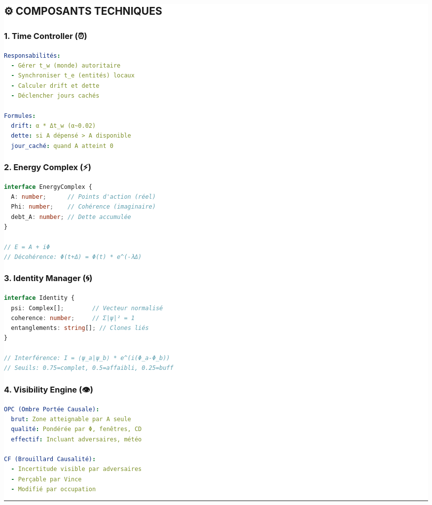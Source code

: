 
## ⚙️ **COMPOSANTS TECHNIQUES**

### 1. Time Controller (⏰)
```yaml
Responsabilités:
  - Gérer t_w (monde) autoritaire
  - Synchroniser t_e (entités) locaux
  - Calculer drift et dette
  - Déclencher jours cachés

Formules:
  drift: α * Δt_w (α~0.02)
  dette: si A dépensé > A disponible
  jour_caché: quand A atteint 0
```

### 2. Energy Complex (⚡)
```typescript
interface EnergyComplex {
  A: number;      // Points d'action (réel)
  Phi: number;    // Cohérence (imaginaire)
  debt_A: number; // Dette accumulée
}

// E = A + iΦ
// Décohérence: Φ(t+Δ) = Φ(t) * e^(-λΔ)
```

### 3. Identity Manager (🌀)
```typescript
interface Identity {
  psi: Complex[];        // Vecteur normalisé
  coherence: number;     // Σ|ψ|² = 1
  entanglements: string[]; // Clones liés
}

// Interférence: I = ⟨ψ_a|ψ_b⟩ * e^(i(Φ_a-Φ_b))
// Seuils: 0.75=complet, 0.5=affaibli, 0.25=buff
```

### 4. Visibility Engine (👁️)
```yaml
OPC (Ombre Portée Causale):
  brut: Zone atteignable par A seule
  qualité: Pondérée par Φ, fenêtres, CD
  effectif: Incluant adversaires, météo

CF (Brouillard Causalité):
  - Incertitude visible par adversaires
  - Perçable par Vince
  - Modifié par occupation
```

---